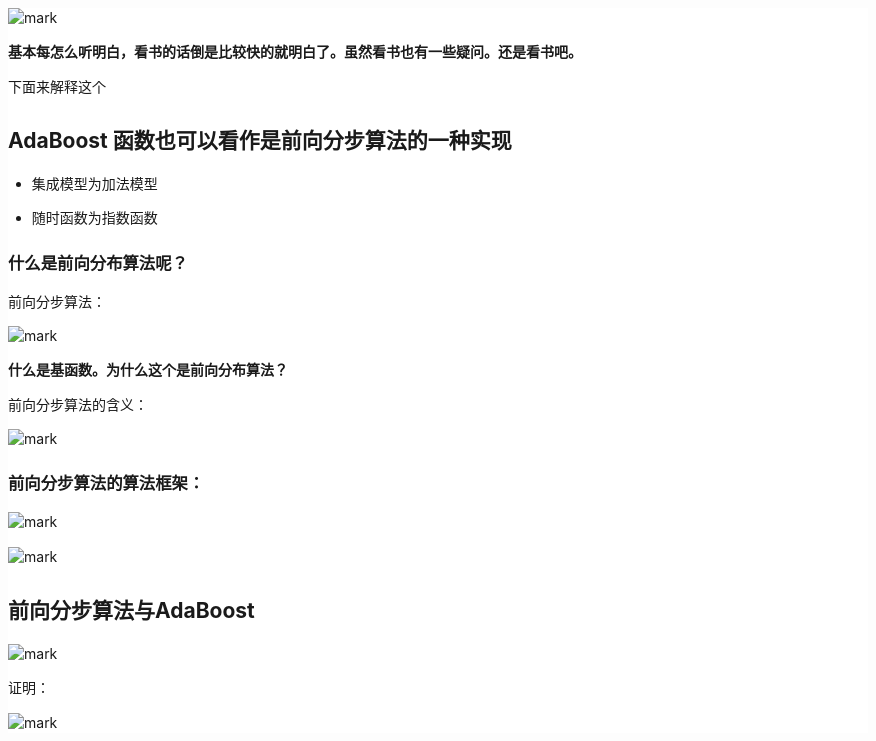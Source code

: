![mark](http://pacdb2bfr.bkt.clouddn.com/blog/image/180727/8B7EJ127mK.png?imageslim)

**基本每怎么听明白，看书的话倒是比较快的就明白了。虽然看书也有一些疑问。还是看书吧。**



下面来解释这个


## AdaBoost 函数也可以看作是前向分步算法的一种实现






  * 集成模型为加法模型


  * 随时函数为指数函数




### 什么是前向分布算法呢？


前向分步算法：


![mark](http://pacdb2bfr.bkt.clouddn.com/blog/image/180727/DibhHC4c66.png?imageslim)

**什么是基函数。为什么这个是前向分布算法？**

前向分步算法的含义：


![mark](http://pacdb2bfr.bkt.clouddn.com/blog/image/180727/I4Ch42f96c.png?imageslim)

### 前向分步算法的算法框架：



![mark](http://pacdb2bfr.bkt.clouddn.com/blog/image/180727/ajelE1JgiL.png?imageslim)



![mark](http://pacdb2bfr.bkt.clouddn.com/blog/image/180727/jAklc799L2.png?imageslim)




## 前向分步算法与AdaBoost




![mark](http://pacdb2bfr.bkt.clouddn.com/blog/image/180727/dmgBg1c4KB.png?imageslim)

证明：


![mark](http://pacdb2bfr.bkt.clouddn.com/blog/image/180727/Afd8m9bHFg.png?imageslim)
